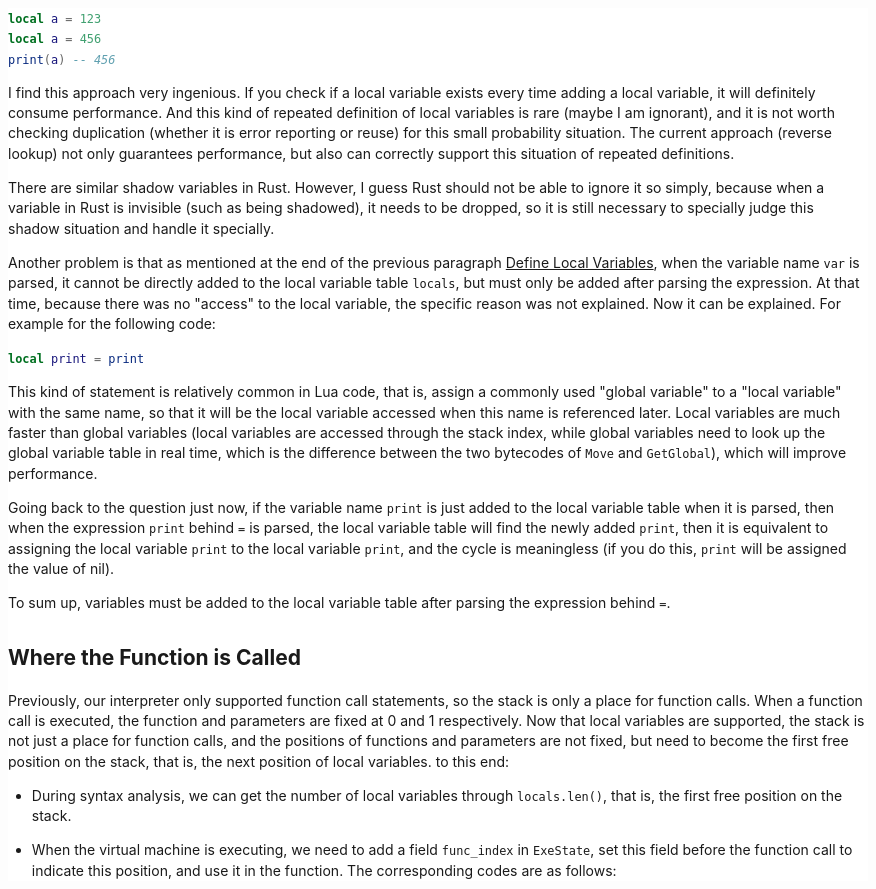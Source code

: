 ```lua
local a = 123
local a = 456
print(a) -- 456
```

I find this approach very ingenious. If you check if a local variable exists every time adding a local variable, it will definitely consume performance. And this kind of repeated definition of local variables is rare (maybe I am ignorant), and it is not worth checking duplication (whether it is error reporting or reuse) for this small probability situation. The current approach (reverse lookup) not only guarantees performance, but also can correctly support this situation of repeated definitions.

There are similar shadow variables in Rust. However, I guess Rust should not be able to ignore it so simply, because when a variable in Rust is invisible (such as being shadowed), it needs to be dropped, so it is still necessary to specially judge this shadow situation and handle it specially.

Another problem is that as mentioned at the end of the previous paragraph [Define Local Variables](#define-local-variables), when the variable name `var` is parsed, it cannot be directly added to the local variable table `locals`, but must only be added after parsing the expression. At that time, because there was no "access" to the local variable, the specific reason was not explained. Now it can be explained. For example for the following code:

```lua
local print = print
```

This kind of statement is relatively common in Lua code, that is, assign a commonly used "global variable" to a "local variable" with the same name, so that it will be the local variable accessed when this name is referenced later. Local variables are much faster than global variables (local variables are accessed through the stack index, while global variables need to look up the global variable table in real time, which is the difference between the two bytecodes of `Move` and `GetGlobal`), which will improve performance.

Going back to the question just now, if the variable name `print` is just added to the local variable table when it is parsed, then when the expression `print` behind `=` is parsed, the local variable table will find the newly added `print`, then it is equivalent to assigning the local variable `print` to the local variable `print`, and the cycle is meaningless (if you do this, `print` will be assigned the value of nil).

To sum up, variables must be added to the local variable table after parsing the expression behind `=`.

## Where the Function is Called

Previously, our interpreter only supported function call statements, so the stack is only a place for function calls. When a function call is executed, the function and parameters are fixed at 0 and 1 respectively. Now that local variables are supported, the stack is not just a place for function calls, and the positions of functions and parameters are not fixed, but need to become the first free position on the stack, that is, the next position of local variables. to this end:

- During syntax analysis, we can get the number of local variables through `locals.len()`, that is, the first free position on the stack.

- When the virtual machine is executing, we need to add a field `func_index` in `ExeState`, set this field before the function call to indicate this position, and use it in the function. The corresponding codes are as follows:
